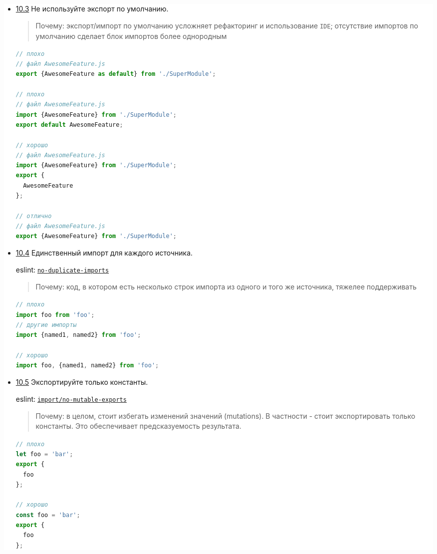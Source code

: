 <a name="modules--no-default-export"></a><a name="10.3"></a>
- [10.3](#modules--no-default-export) Не используйте экспорт по умолчанию.

  >Почему: экспорт/импорт по умолчанию усложняет рефакторинг и использование `IDE`; отсутствие импортов по умолчанию сделает блок импортов более однородным

  ```javascript
  // плохо
  // файл AwesomeFeature.js
  export {AwesomeFeature as default} from './SuperModule';

  // плохо
  // файл AwesomeFeature.js
  import {AwesomeFeature} from './SuperModule';
  export default AwesomeFeature;

  // хорошо
  // файл AwesomeFeature.js
  import {AwesomeFeature} from './SuperModule';
  export {
    AwesomeFeature
  };

  // отлично
  // файл AwesomeFeature.js
  export {AwesomeFeature} from './SuperModule';
  ```

<a name="modules--no-duplicate-imports"></a><a name="10.4"></a>
- [10.4](#modules--no-duplicate-imports) Единственный импорт для каждого источника.

  eslint: [`no-duplicate-imports`](https://eslint.org/docs/rules/no-duplicate-imports)

  >Почему: код, в котором есть несколько строк импорта из одного и того же источника, тяжелее поддерживать

  ```javascript
  // плохо
  import foo from 'foo';
  // другие импорты
  import {named1, named2} from 'foo';

  // хорошо
  import foo, {named1, named2} from 'foo';
  ```

<a name="modules--no-mutable-exports"></a><a name="10.5"></a>
- [10.5](#modules--no-mutable-exports) Экспортируйте только константы.

  eslint: [`import/no-mutable-exports`](https://github.com/benmosher/eslint-plugin-import/blob/master/docs/rules/no-mutable-exports.md)

  >Почему: в целом, стоит избегать изменений значений (mutations). В частности - стоит экспортировать только константы. Это обеспечивает предсказуемость результата.

  ```javascript
  // плохо
  let foo = 'bar';
  export {
    foo
  };

  // хорошо
  const foo = 'bar';
  export {
    foo
  };
  ```
